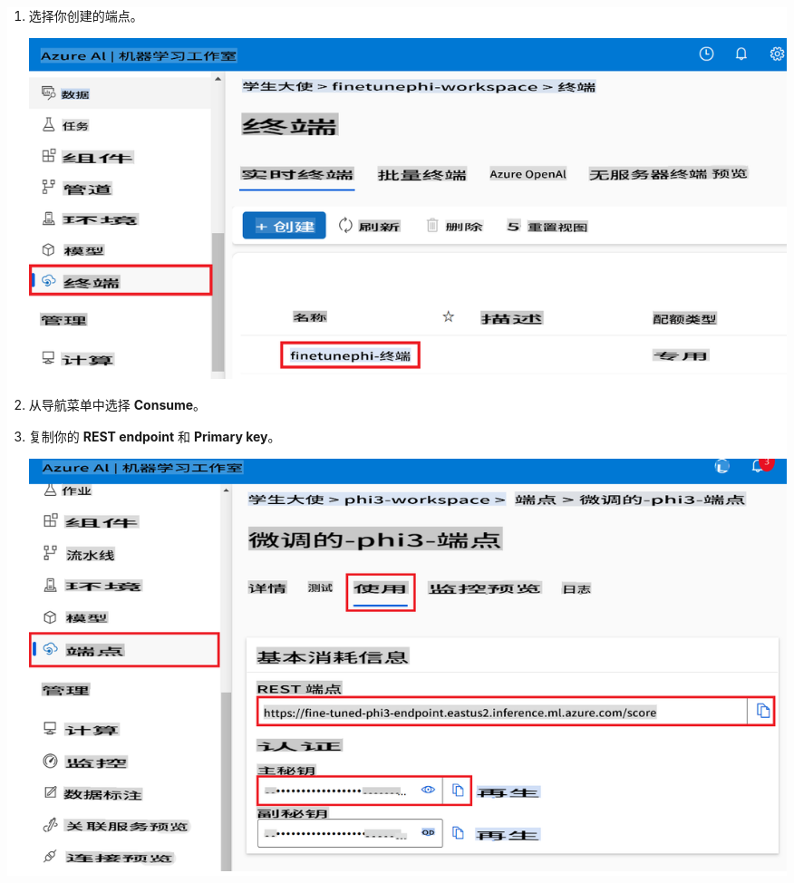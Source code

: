 1. 选择你创建的端点。

    ![选择已创建的端点。](../../../../translated_images/select-endpoint-created.560a5cadfbbb58b66abb2fb61b4450b22060371910af1b45c358bde548234ebc.zh.png)

1. 从导航菜单中选择 **Consume**。

1. 复制你的 **REST endpoint** 和 **Primary key**。

    ![复制 API 密钥和端点 URI。](../../../../translated_images/copy-endpoint-key.56de01742992f2402d57139849304b5b049fb468fb38abc7982b7dfc311daf9e.zh.png)
